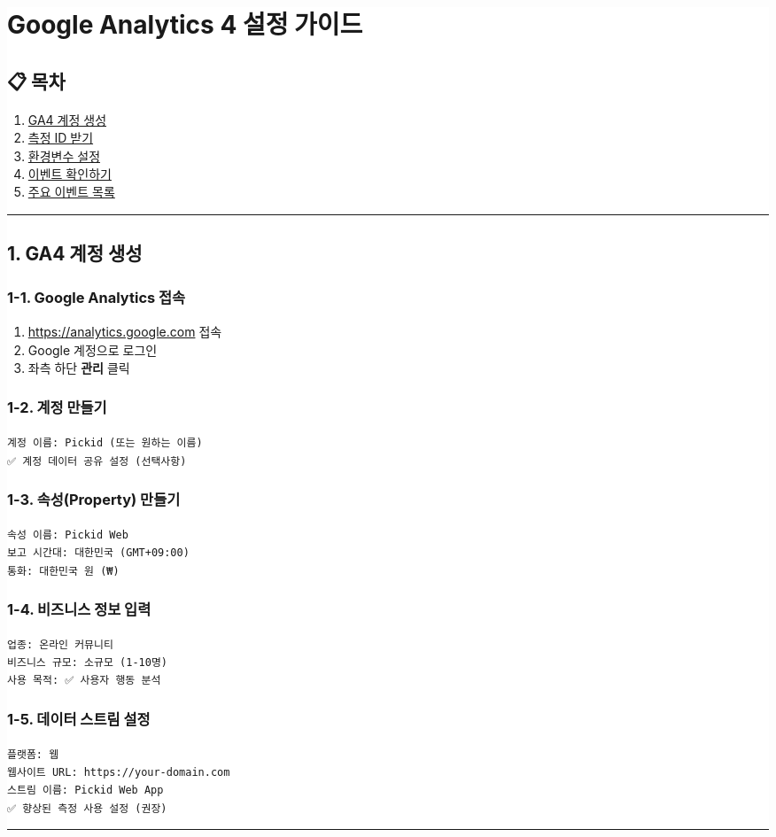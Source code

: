 # Google Analytics 4 설정 가이드

## 📋 목차

1. [GA4 계정 생성](#1-ga4-계정-생성)
2. [측정 ID 받기](#2-측정-id-받기)
3. [환경변수 설정](#3-환경변수-설정)
4. [이벤트 확인하기](#4-이벤트-확인하기)
5. [주요 이벤트 목록](#5-주요-이벤트-목록)

---

## 1. GA4 계정 생성

### 1-1. Google Analytics 접속

1. https://analytics.google.com 접속
2. Google 계정으로 로그인
3. 좌측 하단 **관리** 클릭

### 1-2. 계정 만들기

```
계정 이름: Pickid (또는 원하는 이름)
✅ 계정 데이터 공유 설정 (선택사항)
```

### 1-3. 속성(Property) 만들기

```
속성 이름: Pickid Web
보고 시간대: 대한민국 (GMT+09:00)
통화: 대한민국 원 (₩)
```

### 1-4. 비즈니스 정보 입력

```
업종: 온라인 커뮤니티
비즈니스 규모: 소규모 (1-10명)
사용 목적: ✅ 사용자 행동 분석
```

### 1-5. 데이터 스트림 설정

```
플랫폼: 웹
웹사이트 URL: https://your-domain.com
스트림 이름: Pickid Web App
✅ 향상된 측정 사용 설정 (권장)
```

---